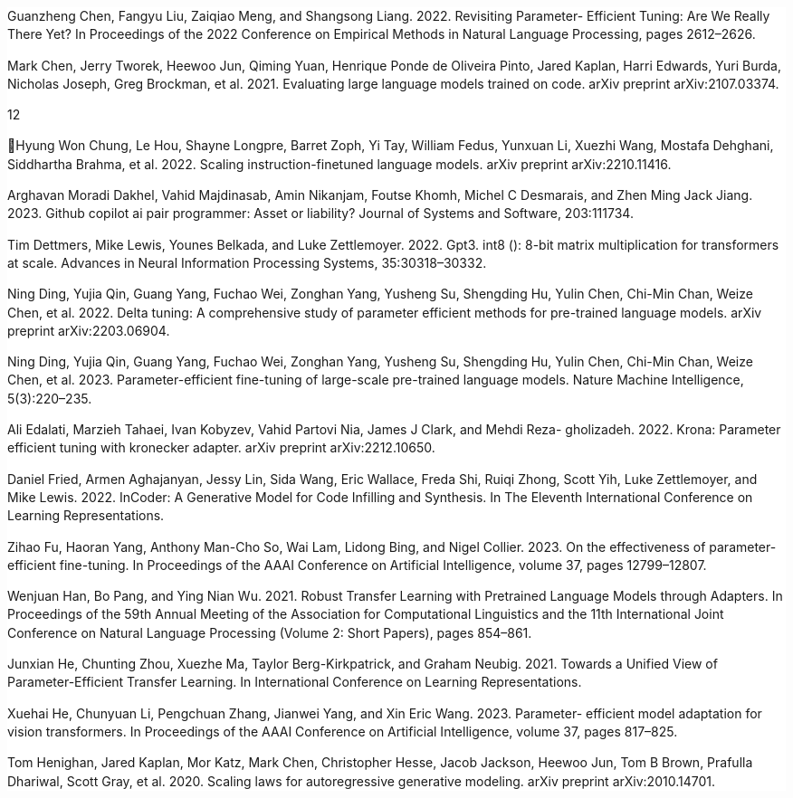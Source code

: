 Guanzheng Chen, Fangyu Liu, Zaiqiao Meng, and Shangsong Liang. 2022. Revisiting Parameter-
Efficient Tuning: Are We Really There Yet? In Proceedings of the 2022 Conference on Empirical
Methods in Natural Language Processing, pages 2612–2626.

Mark Chen, Jerry Tworek, Heewoo Jun, Qiming Yuan, Henrique Ponde de Oliveira Pinto, Jared
Kaplan, Harri Edwards, Yuri Burda, Nicholas Joseph, Greg Brockman, et al. 2021. Evaluating
large language models trained on code. arXiv preprint arXiv:2107.03374.

12

Hyung Won Chung, Le Hou, Shayne Longpre, Barret Zoph, Yi Tay, William Fedus, Yunxuan Li,
Xuezhi Wang, Mostafa Dehghani, Siddhartha Brahma, et al. 2022. Scaling instruction-finetuned
language models. arXiv preprint arXiv:2210.11416.

Arghavan Moradi Dakhel, Vahid Majdinasab, Amin Nikanjam, Foutse Khomh, Michel C Desmarais,
and Zhen Ming Jack Jiang. 2023. Github copilot ai pair programmer: Asset or liability? Journal
of Systems and Software, 203:111734.

Tim Dettmers, Mike Lewis, Younes Belkada, and Luke Zettlemoyer. 2022. Gpt3. int8 (): 8-bit matrix
multiplication for transformers at scale. Advances in Neural Information Processing Systems,
35:30318–30332.

Ning Ding, Yujia Qin, Guang Yang, Fuchao Wei, Zonghan Yang, Yusheng Su, Shengding Hu, Yulin
Chen, Chi-Min Chan, Weize Chen, et al. 2022. Delta tuning: A comprehensive study of parameter
efficient methods for pre-trained language models. arXiv preprint arXiv:2203.06904.

Ning Ding, Yujia Qin, Guang Yang, Fuchao Wei, Zonghan Yang, Yusheng Su, Shengding Hu, Yulin
Chen, Chi-Min Chan, Weize Chen, et al. 2023. Parameter-efficient fine-tuning of large-scale
pre-trained language models. Nature Machine Intelligence, 5(3):220–235.

Ali Edalati, Marzieh Tahaei, Ivan Kobyzev, Vahid Partovi Nia, James J Clark, and Mehdi Reza-
gholizadeh. 2022. Krona: Parameter efficient tuning with kronecker adapter. arXiv preprint
arXiv:2212.10650.

Daniel Fried, Armen Aghajanyan, Jessy Lin, Sida Wang, Eric Wallace, Freda Shi, Ruiqi Zhong, Scott
Yih, Luke Zettlemoyer, and Mike Lewis. 2022. InCoder: A Generative Model for Code Infilling
and Synthesis. In The Eleventh International Conference on Learning Representations.

Zihao Fu, Haoran Yang, Anthony Man-Cho So, Wai Lam, Lidong Bing, and Nigel Collier. 2023. On
the effectiveness of parameter-efficient fine-tuning. In Proceedings of the AAAI Conference on
Artificial Intelligence, volume 37, pages 12799–12807.

Wenjuan Han, Bo Pang, and Ying Nian Wu. 2021. Robust Transfer Learning with Pretrained
Language Models through Adapters. In Proceedings of the 59th Annual Meeting of the Association
for Computational Linguistics and the 11th International Joint Conference on Natural Language
Processing (Volume 2: Short Papers), pages 854–861.

Junxian He, Chunting Zhou, Xuezhe Ma, Taylor Berg-Kirkpatrick, and Graham Neubig. 2021.
Towards a Unified View of Parameter-Efficient Transfer Learning. In International Conference on
Learning Representations.

Xuehai He, Chunyuan Li, Pengchuan Zhang, Jianwei Yang, and Xin Eric Wang. 2023. Parameter-
efficient model adaptation for vision transformers. In Proceedings of the AAAI Conference on
Artificial Intelligence, volume 37, pages 817–825.

Tom Henighan, Jared Kaplan, Mor Katz, Mark Chen, Christopher Hesse, Jacob Jackson, Heewoo
Jun, Tom B Brown, Prafulla Dhariwal, Scott Gray, et al. 2020. Scaling laws for autoregressive
generative modeling. arXiv preprint arXiv:2010.14701.

